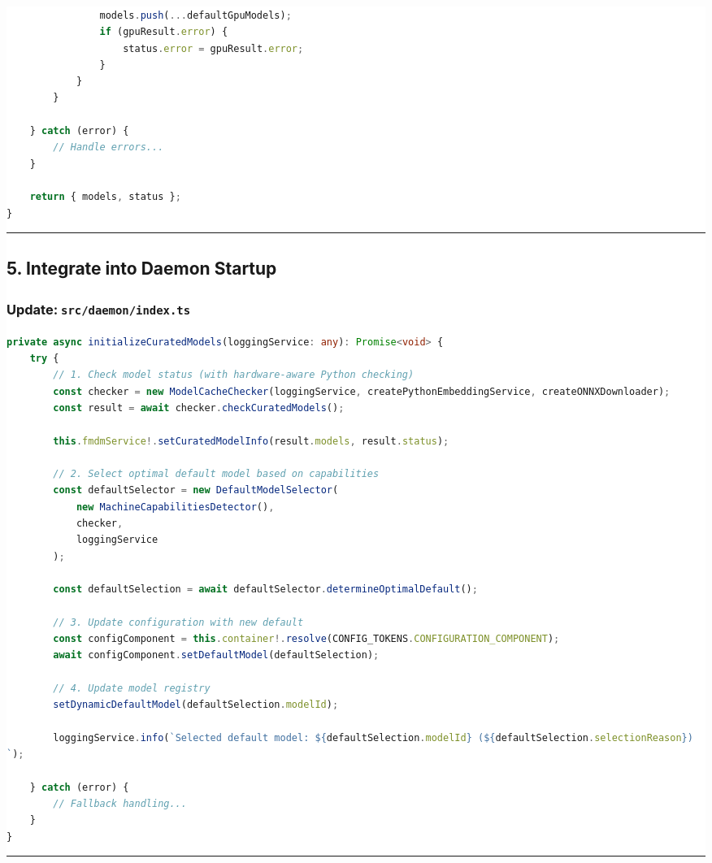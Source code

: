 ```typescript
                models.push(...defaultGpuModels);
                if (gpuResult.error) {
                    status.error = gpuResult.error;
                }
            }
        }
        
    } catch (error) {
        // Handle errors...
    }
    
    return { models, status };
}
```

---

## 5. Integrate into Daemon Startup

### Update: `src/daemon/index.ts`

```typescript
private async initializeCuratedModels(loggingService: any): Promise<void> {
    try {
        // 1. Check model status (with hardware-aware Python checking)
        const checker = new ModelCacheChecker(loggingService, createPythonEmbeddingService, createONNXDownloader);
        const result = await checker.checkCuratedModels();
        
        this.fmdmService!.setCuratedModelInfo(result.models, result.status);
        
        // 2. Select optimal default model based on capabilities
        const defaultSelector = new DefaultModelSelector(
            new MachineCapabilitiesDetector(),
            checker,
            loggingService
        );
        
        const defaultSelection = await defaultSelector.determineOptimalDefault();
        
        // 3. Update configuration with new default
        const configComponent = this.container!.resolve(CONFIG_TOKENS.CONFIGURATION_COMPONENT);
        await configComponent.setDefaultModel(defaultSelection);
        
        // 4. Update model registry
        setDynamicDefaultModel(defaultSelection.modelId);
        
        loggingService.info(`Selected default model: ${defaultSelection.modelId} (${defaultSelection.selectionReason})`);
        
    } catch (error) {
        // Fallback handling...
    }
}
```

---
